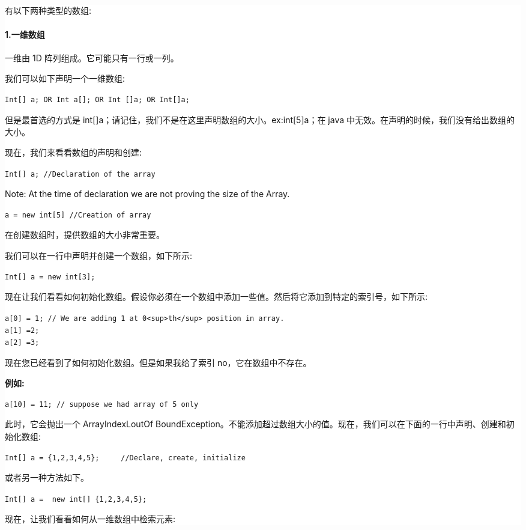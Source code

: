 

有以下两种类型的数组:

#### 1.一维数组

一维由 1D 阵列组成。它可能只有一行或一列。

我们可以如下声明一个一维数组:

```
Int[] a; OR Int a[]; OR Int []a; OR Int[]a;
```

但是最首选的方式是 int[]a；请记住，我们不是在这里声明数组的大小。ex:int[5]a；在 java 中无效。在声明的时候，我们没有给出数组的大小。

现在，我们来看看数组的声明和创建:

```
Int[] a; //Declaration of the array
```

Note: At the time of declaration we are not proving the size of the Array.

```
a = new int[5] //Creation of array
```

在创建数组时，提供数组的大小非常重要。

我们可以在一行中声明并创建一个数组，如下所示:

```
Int[] a = new int[3];
```

现在让我们看看如何初始化数组。假设你必须在一个数组中添加一些值。然后将它添加到特定的索引号，如下所示:

```
a[0] = 1; // We are adding 1 at 0<sup>th</sup> position in array.
a[1] =2;
a[2] =3;
```

现在您已经看到了如何初始化数组。但是如果我给了索引 no，它在数组中不存在。

**例如:**

```
a[10] = 11; // suppose we had array of 5 only
```

此时，它会抛出一个 ArrayIndexLoutOf BoundException。不能添加超过数组大小的值。现在，我们可以在下面的一行中声明、创建和初始化数组:

```
Int[] a = {1,2,3,4,5};     //Declare, create, initialize
```

或者另一种方法如下。

```
Int[] a =  new int[] {1,2,3,4,5};
```

现在，让我们看看如何从一维数组中检索元素:
